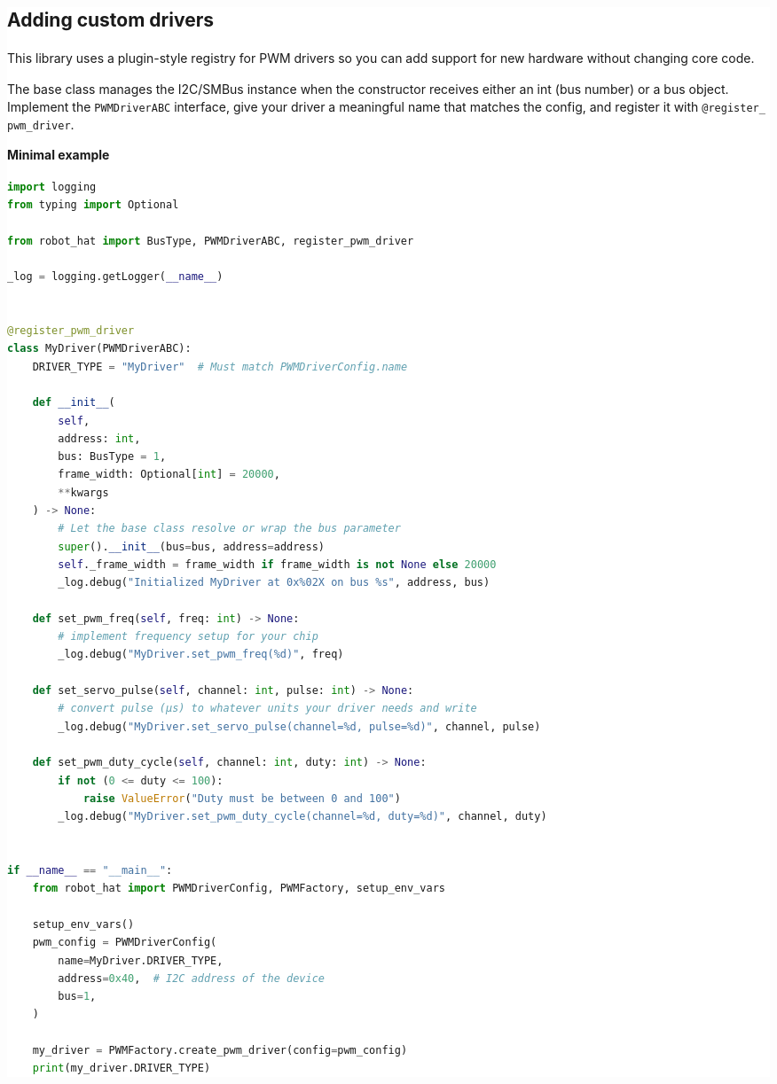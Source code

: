 ## Adding custom drivers

This library uses a plugin-style registry for PWM drivers so you can add support for new hardware without changing core code.

The base class manages the I2C/SMBus instance when the constructor receives either an int (bus number) or a bus object. Implement the `PWMDriverABC` interface, give your driver a meaningful name that matches the config, and register it with `@register_pwm_driver`.

**Minimal example**

```python
import logging
from typing import Optional

from robot_hat import BusType, PWMDriverABC, register_pwm_driver

_log = logging.getLogger(__name__)


@register_pwm_driver
class MyDriver(PWMDriverABC):
    DRIVER_TYPE = "MyDriver"  # Must match PWMDriverConfig.name

    def __init__(
        self,
        address: int,
        bus: BusType = 1,
        frame_width: Optional[int] = 20000,
        **kwargs
    ) -> None:
        # Let the base class resolve or wrap the bus parameter
        super().__init__(bus=bus, address=address)
        self._frame_width = frame_width if frame_width is not None else 20000
        _log.debug("Initialized MyDriver at 0x%02X on bus %s", address, bus)

    def set_pwm_freq(self, freq: int) -> None:
        # implement frequency setup for your chip
        _log.debug("MyDriver.set_pwm_freq(%d)", freq)

    def set_servo_pulse(self, channel: int, pulse: int) -> None:
        # convert pulse (µs) to whatever units your driver needs and write
        _log.debug("MyDriver.set_servo_pulse(channel=%d, pulse=%d)", channel, pulse)

    def set_pwm_duty_cycle(self, channel: int, duty: int) -> None:
        if not (0 <= duty <= 100):
            raise ValueError("Duty must be between 0 and 100")
        _log.debug("MyDriver.set_pwm_duty_cycle(channel=%d, duty=%d)", channel, duty)


if __name__ == "__main__":
    from robot_hat import PWMDriverConfig, PWMFactory, setup_env_vars

    setup_env_vars()
    pwm_config = PWMDriverConfig(
        name=MyDriver.DRIVER_TYPE,
        address=0x40,  # I2C address of the device
        bus=1,
    )

    my_driver = PWMFactory.create_pwm_driver(config=pwm_config)
    print(my_driver.DRIVER_TYPE)

```
